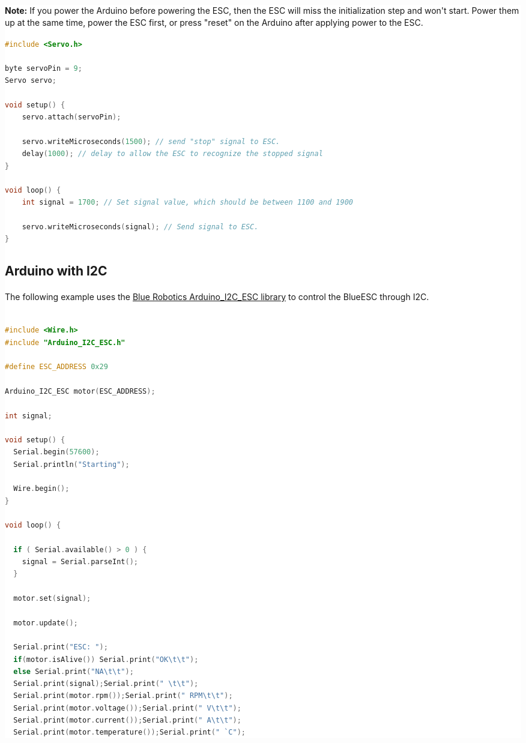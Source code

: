 **Note:** If you power the Arduino before powering the ESC, then the ESC will miss the initialization step and won't start. Power them up at the same time, power the ESC first, or press "reset" on the Arduino after applying power to the ESC.

~~~~~~~~~~ cpp
#include <Servo.h>

byte servoPin = 9;
Servo servo;

void setup() {
	servo.attach(servoPin);

	servo.writeMicroseconds(1500); // send "stop" signal to ESC.
	delay(1000); // delay to allow the ESC to recognize the stopped signal
}

void loop() {
	int signal = 1700; // Set signal value, which should be between 1100 and 1900

	servo.writeMicroseconds(signal); // Send signal to ESC.
}
~~~~~~~~~~~~~~~~

## Arduino with I2C

The following example uses the [Blue Robotics Arduino_I2C_ESC library](https://github.com/bluerobotics/Arduino_I2C_ESC) to control the BlueESC through I2C. 

~~~~ cpp

#include <Wire.h>
#include "Arduino_I2C_ESC.h"

#define ESC_ADDRESS 0x29

Arduino_I2C_ESC motor(ESC_ADDRESS);

int signal;

void setup() {
  Serial.begin(57600);
  Serial.println("Starting");
  
  Wire.begin();
}

void loop() {

  if ( Serial.available() > 0 ) {
    signal = Serial.parseInt();
  }
  
  motor.set(signal);

  motor.update();

  Serial.print("ESC: ");
  if(motor.isAlive()) Serial.print("OK\t\t"); 
  else Serial.print("NA\t\t");
  Serial.print(signal);Serial.print(" \t\t");  
  Serial.print(motor.rpm());Serial.print(" RPM\t\t");
  Serial.print(motor.voltage());Serial.print(" V\t\t");
  Serial.print(motor.current());Serial.print(" A\t\t");
  Serial.print(motor.temperature());Serial.print(" `C");
~~~~